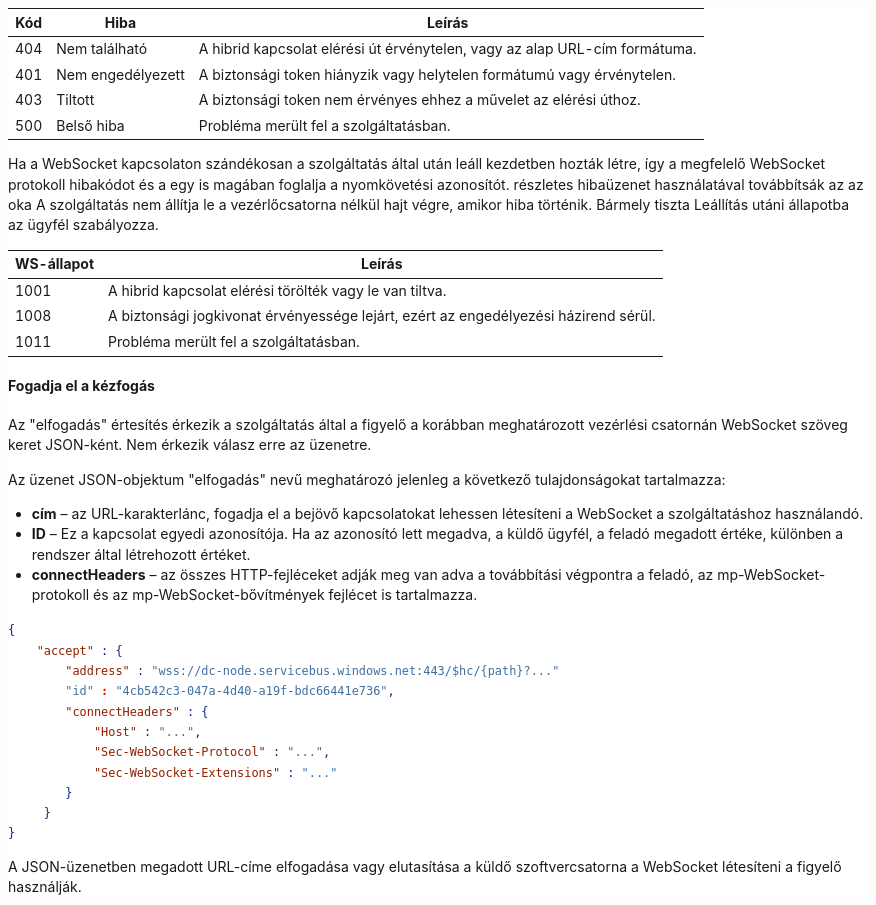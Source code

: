| Kód | Hiba          | Leírás
| ---- | -------------- | -------------------------------------------------------------------
| 404  | Nem található      | A hibrid kapcsolat elérési út érvénytelen, vagy az alap URL-cím formátuma.
| 401  | Nem engedélyezett   | A biztonsági token hiányzik vagy helytelen formátumú vagy érvénytelen.
| 403  | Tiltott      | A biztonsági token nem érvényes ehhez a művelet az elérési úthoz.
| 500  | Belső hiba | Probléma merült fel a szolgáltatásban.

Ha a WebSocket kapcsolaton szándékosan a szolgáltatás által után leáll kezdetben hozták létre, így a megfelelő WebSocket protokoll hibakódot és a egy is magában foglalja a nyomkövetési azonosítót. részletes hibaüzenet használatával továbbítsák az az oka A szolgáltatás nem állítja le a vezérlőcsatorna nélkül hajt végre, amikor hiba történik. Bármely tiszta Leállítás utáni állapotba az ügyfél szabályozza.

| WS-állapot | Leírás
| --------- | -------------------------------------------------------------------------------
| 1001      | A hibrid kapcsolat elérési törölték vagy le van tiltva.
| 1008      | A biztonsági jogkivonat érvényessége lejárt, ezért az engedélyezési házirend sérül.
| 1011      | Probléma merült fel a szolgáltatásban.

#### <a name="accept-handshake"></a>Fogadja el a kézfogás

Az "elfogadás" értesítés érkezik a szolgáltatás által a figyelő a korábban meghatározott vezérlési csatornán WebSocket szöveg keret JSON-ként. Nem érkezik válasz erre az üzenetre.

Az üzenet JSON-objektum "elfogadás" nevű meghatározó jelenleg a következő tulajdonságokat tartalmazza:

* **cím** – az URL-karakterlánc, fogadja el a bejövő kapcsolatokat lehessen létesíteni a WebSocket a szolgáltatáshoz használandó.
* **ID** – Ez a kapcsolat egyedi azonosítója. Ha az azonosító lett megadva, a küldő ügyfél, a feladó megadott értéke, különben a rendszer által létrehozott értéket.
* **connectHeaders** – az összes HTTP-fejléceket adják meg van adva a továbbítási végpontra a feladó, az mp-WebSocket-protokoll és az mp-WebSocket-bővítmények fejlécet is tartalmazza.

```json
{
    "accept" : {
        "address" : "wss://dc-node.servicebus.windows.net:443/$hc/{path}?..."
        "id" : "4cb542c3-047a-4d40-a19f-bdc66441e736",
        "connectHeaders" : {
            "Host" : "...",
            "Sec-WebSocket-Protocol" : "...",
            "Sec-WebSocket-Extensions" : "..."
        }
     }
}
```

A JSON-üzenetben megadott URL-címe elfogadása vagy elutasítása a küldő szoftvercsatorna a WebSocket létesíteni a figyelő használják.
